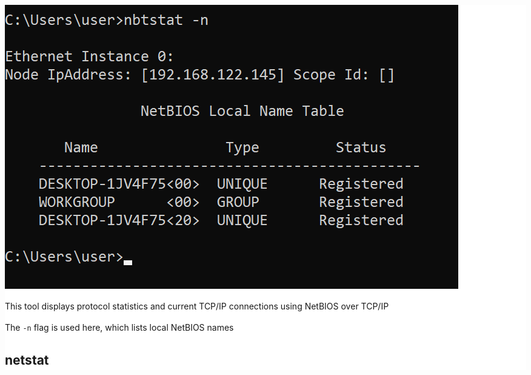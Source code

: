 ![](windows_nbtstat.png)

This tool displays protocol statistics and current TCP/IP connections using NetBIOS over TCP/IP

The `-n` flag is used here, which lists local NetBIOS names

## netstat
